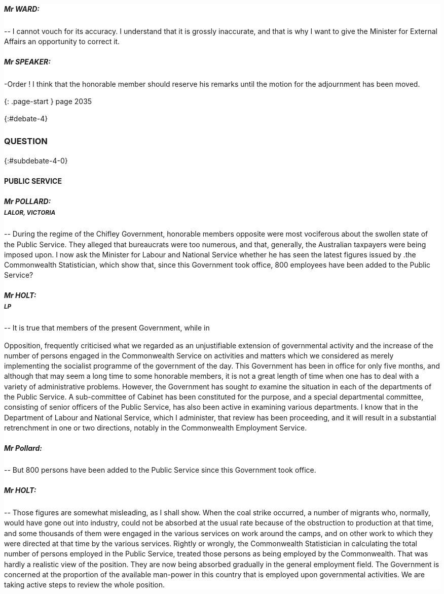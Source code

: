 ##### Mr WARD:

-- I cannot vouch for its accuracy. I understand that it is grossly inaccurate, and that is why I want to give the Minister for External Affairs an opportunity to correct it. 

##### Mr SPEAKER:

-Order ! I think that the honorable member should reserve his remarks until the motion for the adjournment has been moved. 

{: .page-start }
page 2035

{:#debate-4}
### QUESTION

{:#subdebate-4-0}
#### PUBLIC SERVICE

##### Mr POLLARD:<br><small class="text-muted">LALOR, VICTORIA</small>

-- During the regime of the Chifley Government, honorable members opposite were most vociferous about the swollen state of the Public Service. They alleged that bureaucrats were too numerous, and that, generally, the Australian taxpayers were being imposed upon. I now ask the Minister for Labour and National Service whether he has seen the latest figures issued by .the Commonwealth Statistician, which show that, since this Government took office, 800 employees have been added to the Public Service? 

##### Mr HOLT:<br><small class="text-muted">LP</small>

-- It is true that members of the present Government, while in 

Opposition, frequently criticised what we regarded as an unjustifiable extension of governmental activity and the increase of the number of persons engaged in the Commonwealth Service on activities and matters which we considered as merely implementing the socialist programme of the government of the day. This Government has been in office for only five months, and although that may seem a long time to some honorable members, it is not a great length of time when one has to deal with a variety of administrative problems. However, the Government has sought  *to*  examine the situation in each of the departments of the Public Service. A sub-committee of Cabinet has been constituted for the purpose, and a special departmental committee, consisting of senior officers of the Public Service, has also been active in examining various departments. I know that in the Department of Labour and National Service, which I administer, that review has been proceeding, and it will result in a substantial retrenchment in one or two directions, notably in the Commonwealth Employment Service. 

##### Mr Pollard:

-- But 800 persons have been added to the Public Service since this Government took office. 

##### Mr HOLT:

-- Those figures are somewhat misleading, as I shall show. When the coal strike occurred, a number of migrants who, normally, would have gone out into industry, could not be absorbed at the usual rate because of the obstruction to production at that time, and some thousands of them were engaged in the various services on work around the camps, and on other work to which they were directed at that time by the various services. Rightly or wrongly, the Commonwealth Statistician in calculating the total number of persons employed in the Public Service, treated those persons as being employed by the Commonwealth. That was hardly a realistic view of the position. They are now being absorbed gradually in the general employment field. The Government is concerned at the proportion of the available man-power in this country that is employed upon governmental activities. We are taking active steps to review the whole position. 
